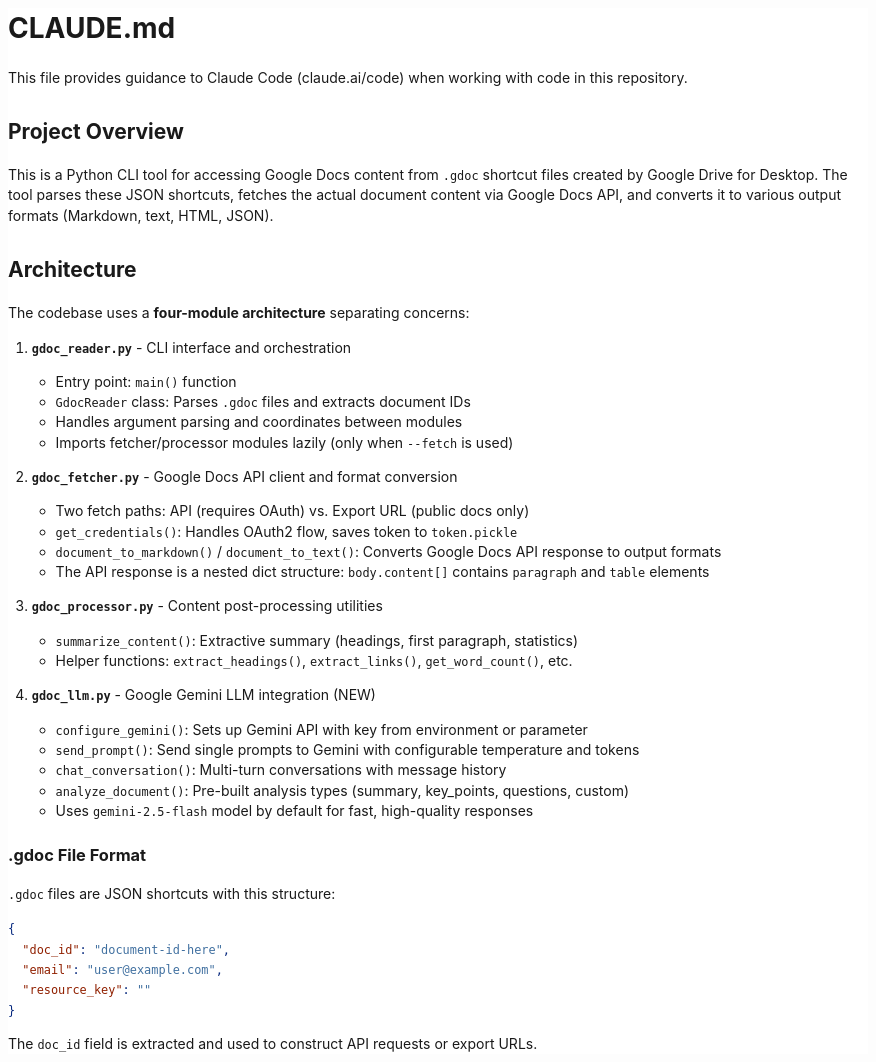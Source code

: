 # CLAUDE.md

This file provides guidance to Claude Code (claude.ai/code) when working with code in this repository.

## Project Overview

This is a Python CLI tool for accessing Google Docs content from `.gdoc` shortcut files created by Google Drive for Desktop. The tool parses these JSON shortcuts, fetches the actual document content via Google Docs API, and converts it to various output formats (Markdown, text, HTML, JSON).

## Architecture

The codebase uses a **four-module architecture** separating concerns:

1. **`gdoc_reader.py`** - CLI interface and orchestration
   - Entry point: `main()` function
   - `GdocReader` class: Parses `.gdoc` files and extracts document IDs
   - Handles argument parsing and coordinates between modules
   - Imports fetcher/processor modules lazily (only when `--fetch` is used)

2. **`gdoc_fetcher.py`** - Google Docs API client and format conversion
   - Two fetch paths: API (requires OAuth) vs. Export URL (public docs only)
   - `get_credentials()`: Handles OAuth2 flow, saves token to `token.pickle`
   - `document_to_markdown()` / `document_to_text()`: Converts Google Docs API response to output formats
   - The API response is a nested dict structure: `body.content[]` contains `paragraph` and `table` elements

3. **`gdoc_processor.py`** - Content post-processing utilities
   - `summarize_content()`: Extractive summary (headings, first paragraph, statistics)
   - Helper functions: `extract_headings()`, `extract_links()`, `get_word_count()`, etc.

4. **`gdoc_llm.py`** - Google Gemini LLM integration (NEW)
   - `configure_gemini()`: Sets up Gemini API with key from environment or parameter
   - `send_prompt()`: Send single prompts to Gemini with configurable temperature and tokens
   - `chat_conversation()`: Multi-turn conversations with message history
   - `analyze_document()`: Pre-built analysis types (summary, key_points, questions, custom)
   - Uses `gemini-2.5-flash` model by default for fast, high-quality responses

### .gdoc File Format

`.gdoc` files are JSON shortcuts with this structure:
```json
{
  "doc_id": "document-id-here",
  "email": "user@example.com",
  "resource_key": ""
}
```

The `doc_id` field is extracted and used to construct API requests or export URLs.
